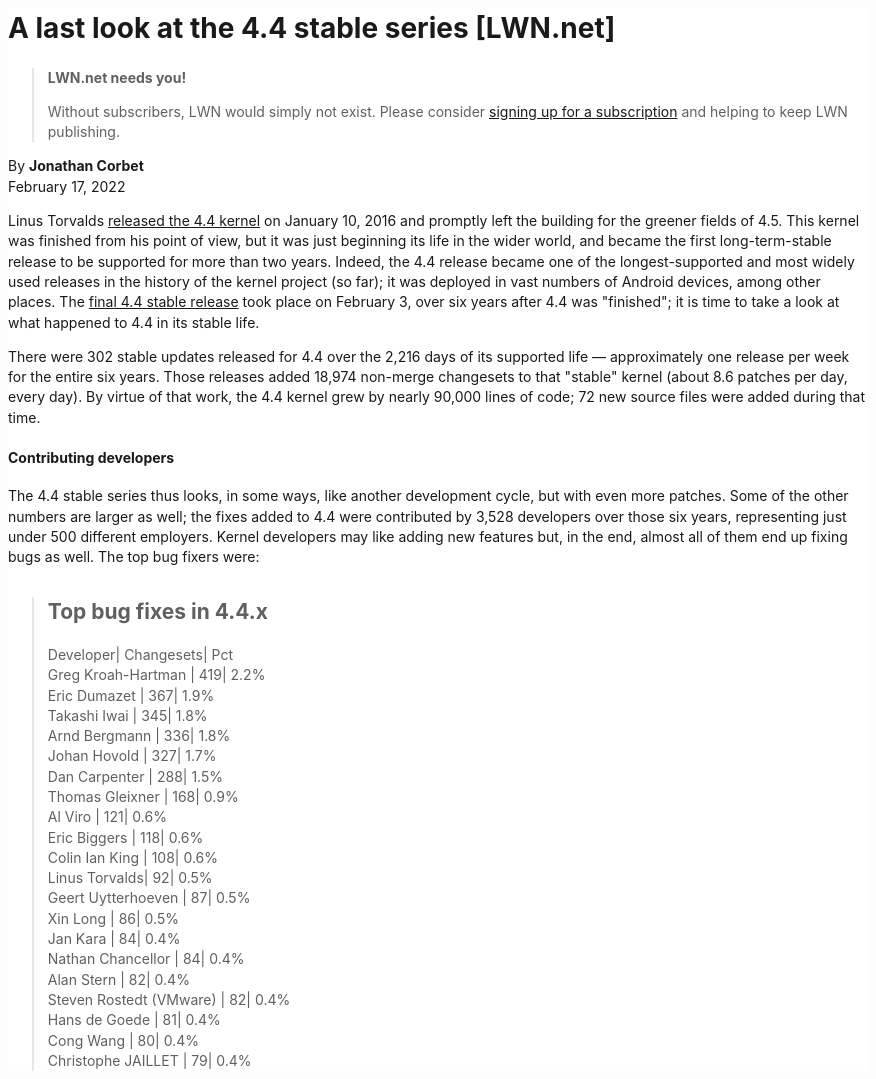 # A last look at the 4.4 stable series [LWN.net]

> **LWN.net needs you!**
> 
> Without subscribers, LWN would simply not exist. Please consider [signing up for a subscription](/Promo/nst-nag2/subscribe) and helping to keep LWN publishing. 

By **Jonathan Corbet**  
February 17, 2022 

Linus Torvalds [released the 4.4 kernel](https://lore.kernel.org/lkml/CA+55aFx93de2f2bRbCp74uNX0LxkgpSKE8uOGFrk63xe_9YDwg@mail.gmail.com/) on January 10, 2016 and promptly left the building for the greener fields of 4.5. This kernel was finished from his point of view, but it was just beginning its life in the wider world, and became the first long-term-stable release to be supported for more than two years. Indeed, the 4.4 release became one of the longest-supported and most widely used releases in the history of the kernel project (so far); it was deployed in vast numbers of Android devices, among other places. The [final 4.4 stable release](/ml/linux-kernel/1643877137240249@kroah.com/) took place on February 3, over six years after 4.4 was "finished"; it is time to take a look at what happened to 4.4 in its stable life. 

There were 302 stable updates released for 4.4 over the 2,216 days of its supported life — approximately one release per week for the entire six years. Those releases added 18,974 non-merge changesets to that "stable" kernel (about 8.6 patches per day, every day). By virtue of that work, the 4.4 kernel grew by nearly 90,000 lines of code; 72 new source files were added during that time. 

#### Contributing developers

The 4.4 stable series thus looks, in some ways, like another development cycle, but with even more patches. Some of the other numbers are larger as well; the fixes added to 4.4 were contributed by 3,528 developers over those six years, representing just under 500 different employers. Kernel developers may like adding new features but, in the end, almost all of them end up fixing bugs as well. The top bug fixers were: 

> Top bug fixes in 4.4.x  
> ---  
> Developer| Changesets| Pct  
> Greg Kroah-Hartman | 419| 2.2%  
> Eric Dumazet | 367| 1.9%  
> Takashi Iwai | 345| 1.8%  
> Arnd Bergmann | 336| 1.8%  
> Johan Hovold | 327| 1.7%  
> Dan Carpenter | 288| 1.5%  
> Thomas Gleixner | 168| 0.9%  
> Al Viro | 121| 0.6%  
> Eric Biggers | 118| 0.6%  
> Colin Ian King | 108| 0.6%  
> Linus Torvalds| 92| 0.5%  
> Geert Uytterhoeven | 87| 0.5%  
> Xin Long | 86| 0.5%  
> Jan Kara | 84| 0.4%  
> Nathan Chancellor | 84| 0.4%  
> Alan Stern | 82| 0.4%  
> Steven Rostedt (VMware) | 82| 0.4%  
> Hans de Goede | 81| 0.4%  
> Cong Wang | 80| 0.4%  
> Christophe JAILLET | 79| 0.4%  
  
